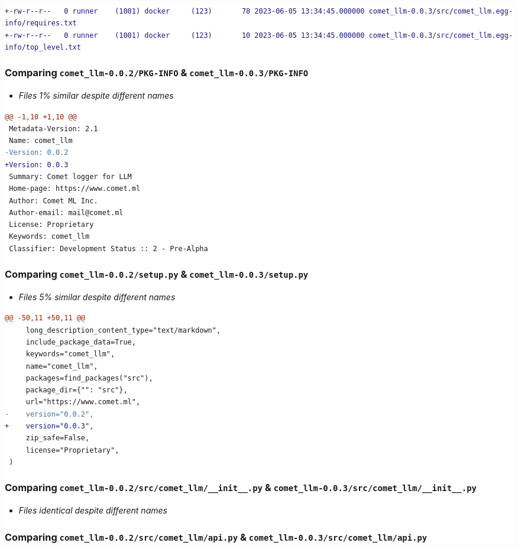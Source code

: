 ```diff
+-rw-r--r--   0 runner    (1001) docker     (123)       78 2023-06-05 13:34:45.000000 comet_llm-0.0.3/src/comet_llm.egg-info/requires.txt
+-rw-r--r--   0 runner    (1001) docker     (123)       10 2023-06-05 13:34:45.000000 comet_llm-0.0.3/src/comet_llm.egg-info/top_level.txt
```

### Comparing `comet_llm-0.0.2/PKG-INFO` & `comet_llm-0.0.3/PKG-INFO`

 * *Files 1% similar despite different names*

```diff
@@ -1,10 +1,10 @@
 Metadata-Version: 2.1
 Name: comet_llm
-Version: 0.0.2
+Version: 0.0.3
 Summary: Comet logger for LLM
 Home-page: https://www.comet.ml
 Author: Comet ML Inc.
 Author-email: mail@comet.ml
 License: Proprietary
 Keywords: comet_llm
 Classifier: Development Status :: 2 - Pre-Alpha
```

### Comparing `comet_llm-0.0.2/setup.py` & `comet_llm-0.0.3/setup.py`

 * *Files 5% similar despite different names*

```diff
@@ -50,11 +50,11 @@
     long_description_content_type="text/markdown",
     include_package_data=True,
     keywords="comet_llm",
     name="comet_llm",
     packages=find_packages("src"),
     package_dir={"": "src"},
     url="https://www.comet.ml",
-    version="0.0.2",
+    version="0.0.3",
     zip_safe=False,
     license="Proprietary",
 )
```

### Comparing `comet_llm-0.0.2/src/comet_llm/__init__.py` & `comet_llm-0.0.3/src/comet_llm/__init__.py`

 * *Files identical despite different names*

### Comparing `comet_llm-0.0.2/src/comet_llm/api.py` & `comet_llm-0.0.3/src/comet_llm/api.py`
